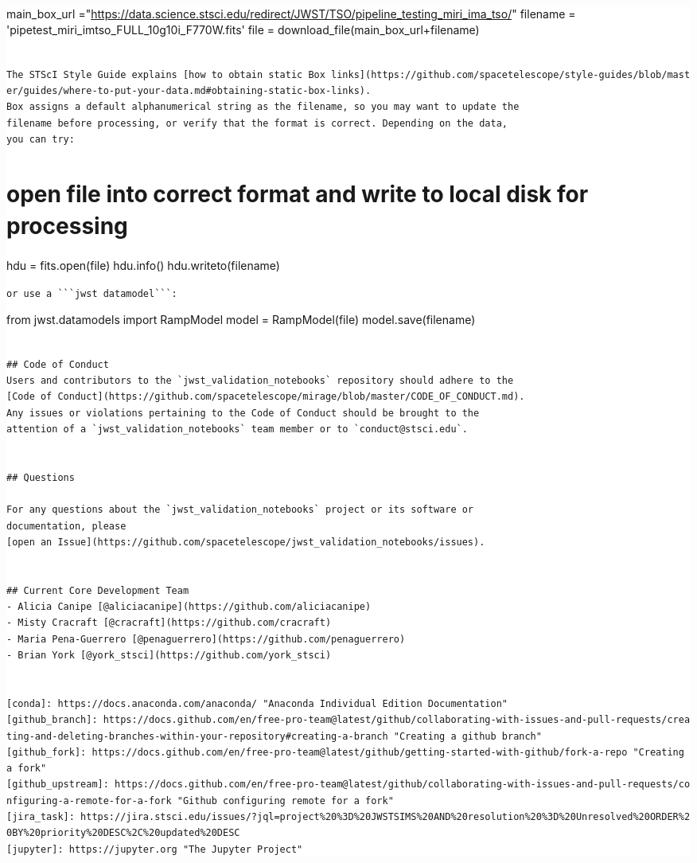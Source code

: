 main_box_url ="https://data.science.stsci.edu/redirect/JWST/TSO/pipeline_testing_miri_ima_tso/"
filename = 'pipetest_miri_imtso_FULL_10g10i_F770W.fits'
file = download_file(main_box_url+filename)
```

The STScI Style Guide explains [how to obtain static Box links](https://github.com/spacetelescope/style-guides/blob/master/guides/where-to-put-your-data.md#obtaining-static-box-links).
Box assigns a default alphanumerical string as the filename, so you may want to update the
filename before processing, or verify that the format is correct. Depending on the data,
you can try:

```
# open file into correct format and write to local disk for processing
hdu = fits.open(file)
hdu.info()
hdu.writeto(filename)
```
or use a ```jwst datamodel```:

```
from jwst.datamodels import RampModel
model = RampModel(file)
model.save(filename)
```

## Code of Conduct
Users and contributors to the `jwst_validation_notebooks` repository should adhere to the
[Code of Conduct](https://github.com/spacetelescope/mirage/blob/master/CODE_OF_CONDUCT.md).
Any issues or violations pertaining to the Code of Conduct should be brought to the
attention of a `jwst_validation_notebooks` team member or to `conduct@stsci.edu`.


## Questions

For any questions about the `jwst_validation_notebooks` project or its software or
documentation, please
[open an Issue](https://github.com/spacetelescope/jwst_validation_notebooks/issues).


## Current Core Development Team
- Alicia Canipe [@aliciacanipe](https://github.com/aliciacanipe)
- Misty Cracraft [@cracraft](https://github.com/cracraft)
- Maria Pena-Guerrero [@penaguerrero](https://github.com/penaguerrero)
- Brian York [@york_stsci](https://github.com/york_stsci)


[conda]: https://docs.anaconda.com/anaconda/ "Anaconda Individual Edition Documentation"
[github_branch]: https://docs.github.com/en/free-pro-team@latest/github/collaborating-with-issues-and-pull-requests/creating-and-deleting-branches-within-your-repository#creating-a-branch "Creating a github branch"
[github_fork]: https://docs.github.com/en/free-pro-team@latest/github/getting-started-with-github/fork-a-repo "Creating a fork"
[github_upstream]: https://docs.github.com/en/free-pro-team@latest/github/collaborating-with-issues-and-pull-requests/configuring-a-remote-for-a-fork "Github configuring remote for a fork"
[jira_task]: https://jira.stsci.edu/issues/?jql=project%20%3D%20JWSTSIMS%20AND%20resolution%20%3D%20Unresolved%20ORDER%20BY%20priority%20DESC%2C%20updated%20DESC
[jupyter]: https://jupyter.org "The Jupyter Project"
